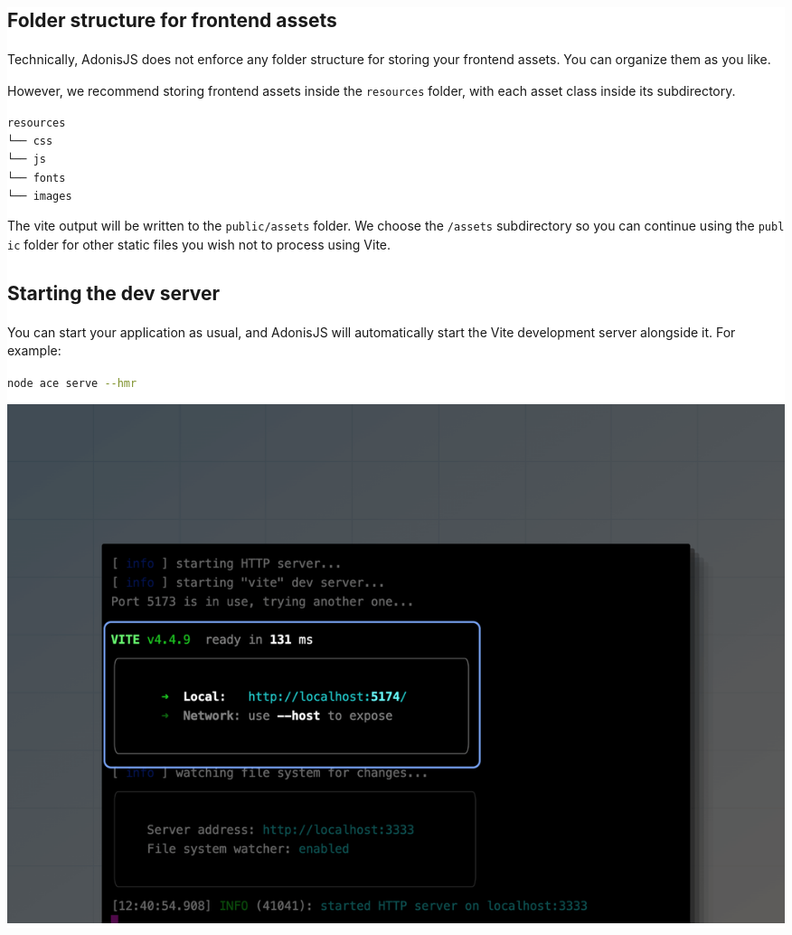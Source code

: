 </dd>

</dl>

## Folder structure for frontend assets
Technically, AdonisJS does not enforce any folder structure for storing your frontend assets. You can organize them as you like.

However, we recommend storing frontend assets inside the `resources` folder, with each asset class inside its subdirectory.

```
resources
└── css
└── js
└── fonts
└── images
```

The vite output will be written to the `public/assets` folder. We choose the `/assets` subdirectory so you can continue using the `public` folder for other static files you wish not to process using Vite.

## Starting the dev server
You can start your application as usual, and AdonisJS will automatically start the Vite development server alongside it. For example:

```sh
node ace serve --hmr
```

![](vite-dev-server.png)
